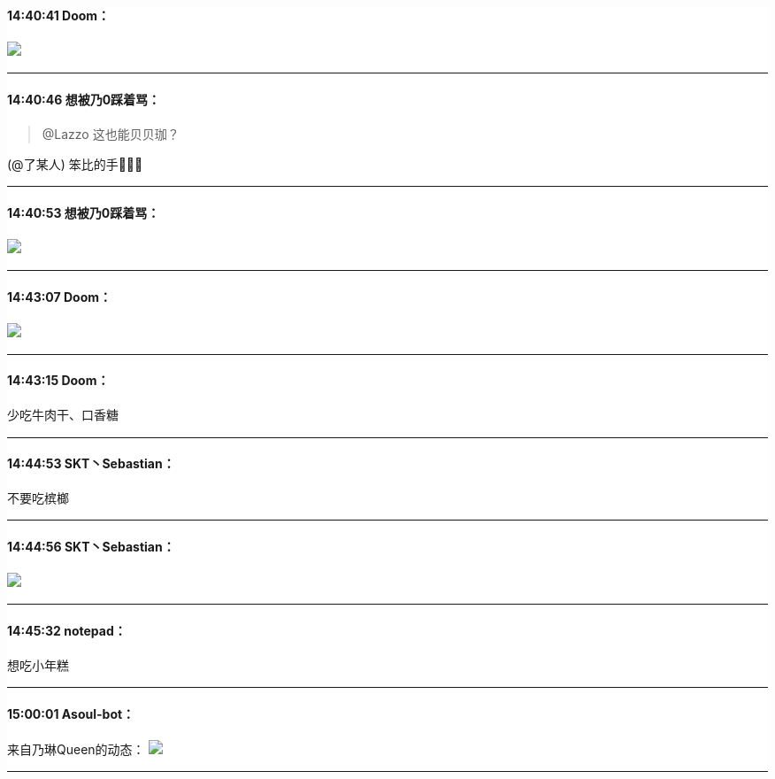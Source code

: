 #### 14:40:41  Doom：

![](http://gchat.qpic.cn/gchatpic_new/1747222904/614391357-2626612969-AAB0EC4C56FC1D218B6F0C43F1E7952E/0?term=2")

*****

#### 14:40:46  想被乃0踩着骂：

<blockquote>@Lazzo 这也能贝贝珈？</blockquote>
 (@了某人)  笨比的手🥵🥵🥵

*****

#### 14:40:53  想被乃0踩着骂：

![](http://gchat.qpic.cn/gchatpic_new/992256444/614391357-2573680539-080B91BF5EE18436CE92D667BBA655D6/0?term=2")

*****

#### 14:43:07  Doom：

![](http://gchat.qpic.cn/gchatpic_new/1747222904/614391357-2334207773-9BA55B5DE480691810CE4BDC11F9780F/0?term=2")

*****

#### 14:43:15  Doom：

少吃牛肉干、口香糖

*****

#### 14:44:53  SKT丶Sebastian：

不要吃槟榔

*****

#### 14:44:56  SKT丶Sebastian：

![](http://gchat.qpic.cn/gchatpic_new/328851052/614391357-2658389358-0EC13E7889780DF08D9E46FEFD634BCC/0?term=2")

*****

#### 14:45:32  notepad：

想吃小年糕

*****

#### 15:00:01  Asoul-bot：

来自乃琳Queen的动态：
![](http://gchat.qpic.cn/gchatpic_new/3408592334/614391357-2957919724-B8CD06EF925CB5272427CE2685FAB981/0?term=2")

*****
